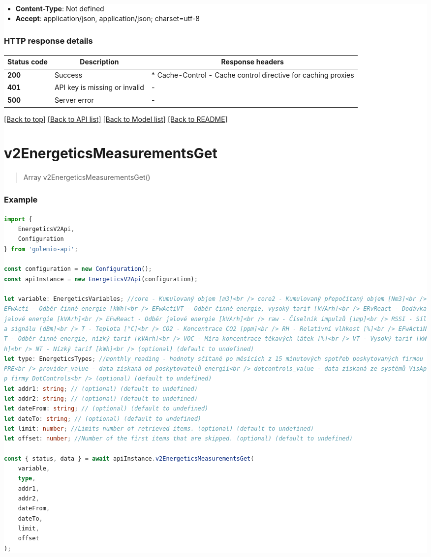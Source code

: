  - **Content-Type**: Not defined
 - **Accept**: application/json, application/json; charset=utf-8


### HTTP response details
| Status code | Description | Response headers |
|-------------|-------------|------------------|
|**200** | Success |  * Cache-Control - Cache control directive for caching proxies <br>  |
|**401** | API key is missing or invalid |  -  |
|**500** | Server error |  -  |

[[Back to top]](#) [[Back to API list]](../README.md#documentation-for-api-endpoints) [[Back to Model list]](../README.md#documentation-for-models) [[Back to README]](../README.md)

# **v2EnergeticsMeasurementsGet**
> Array<EnergeticsMeasurement> v2EnergeticsMeasurementsGet()


### Example

```typescript
import {
    EnergeticsV2Api,
    Configuration
} from 'golemio-api';

const configuration = new Configuration();
const apiInstance = new EnergeticsV2Api(configuration);

let variable: EnergeticsVariables; //core - Kumulovaný objem [m3]<br /> core2 - Kumulovaný přepočítaný objem [Nm3]<br /> EFwActi - Odběr činné energie [kWh]<br /> EFwActiVT - Odběr činné energie, vysoký tarif [kVArh]<br /> ERvReact - Dodávka jalové energie [kVArh]<br /> EFwReact - Odběr jalové energie [kVArh]<br /> raw - Číselník impulzů [imp]<br /> RSSI - Síla signálu [dBm]<br /> T - Teplota [°C]<br /> CO2 - Koncentrace CO2 [ppm]<br /> RH - Relativní vlhkost [%]<br /> EFwActiNT - Odběr činné energie, nízký tarif [kVArh]<br /> VOC - Míra koncentrace těkavých látek [%]<br /> VT - Vysoký tarif [kWh]<br /> NT - Nízký tarif [kWh]<br /> (optional) (default to undefined)
let type: EnergeticsTypes; //monthly_reading - hodnoty sčítané po měsících z 15 minutových spotřeb poskytovaných firmou PRE<br /> provider_value - data získaná od poskytovatelů energií<br /> dotcontrols_value - data získaná ze systémů VisApp firmy DotControls<br /> (optional) (default to undefined)
let addr1: string; // (optional) (default to undefined)
let addr2: string; // (optional) (default to undefined)
let dateFrom: string; // (optional) (default to undefined)
let dateTo: string; // (optional) (default to undefined)
let limit: number; //Limits number of retrieved items. (optional) (default to undefined)
let offset: number; //Number of the first items that are skipped. (optional) (default to undefined)

const { status, data } = await apiInstance.v2EnergeticsMeasurementsGet(
    variable,
    type,
    addr1,
    addr2,
    dateFrom,
    dateTo,
    limit,
    offset
);
```
